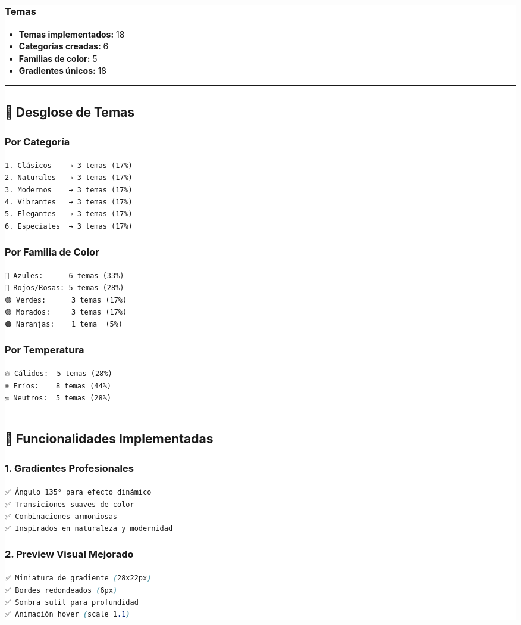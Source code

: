 ### Temas
- **Temas implementados:** 18
- **Categorías creadas:** 6
- **Familias de color:** 5
- **Gradientes únicos:** 18

---

## 🎨 Desglose de Temas

### Por Categoría
```
1. Clásicos    → 3 temas (17%)
2. Naturales   → 3 temas (17%)
3. Modernos    → 3 temas (17%)
4. Vibrantes   → 3 temas (17%)
5. Elegantes   → 3 temas (17%)
6. Especiales  → 3 temas (17%)
```

### Por Familia de Color
```
🔵 Azules:      6 temas (33%)
🔴 Rojos/Rosas: 5 temas (28%)
🟢 Verdes:      3 temas (17%)
🟣 Morados:     3 temas (17%)
🟠 Naranjas:    1 tema  (5%)
```

### Por Temperatura
```
🔥 Cálidos:  5 temas (28%)
❄️ Fríos:    8 temas (44%)
⚖️ Neutros:  5 temas (28%)
```

---

## 🚀 Funcionalidades Implementadas

### 1. Gradientes Profesionales
```css
✅ Ángulo 135° para efecto dinámico
✅ Transiciones suaves de color
✅ Combinaciones armoniosas
✅ Inspirados en naturaleza y modernidad
```

### 2. Preview Visual Mejorado
```css
✅ Miniatura de gradiente (28x22px)
✅ Bordes redondeados (6px)
✅ Sombra sutil para profundidad
✅ Animación hover (scale 1.1)
```
